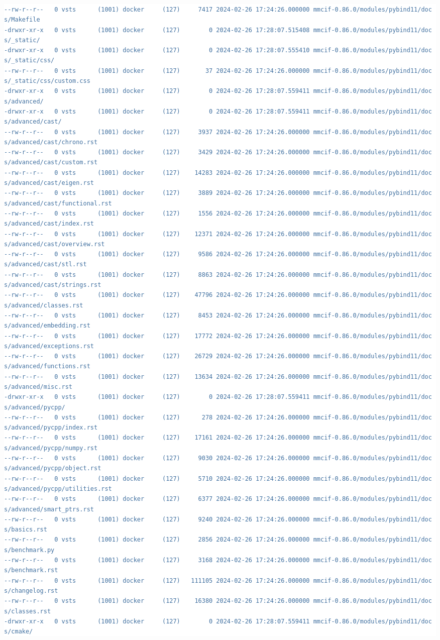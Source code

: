 ```diff
--rw-r--r--   0 vsts      (1001) docker     (127)     7417 2024-02-26 17:24:26.000000 mmcif-0.86.0/modules/pybind11/docs/Makefile
-drwxr-xr-x   0 vsts      (1001) docker     (127)        0 2024-02-26 17:28:07.515408 mmcif-0.86.0/modules/pybind11/docs/_static/
-drwxr-xr-x   0 vsts      (1001) docker     (127)        0 2024-02-26 17:28:07.555410 mmcif-0.86.0/modules/pybind11/docs/_static/css/
--rw-r--r--   0 vsts      (1001) docker     (127)       37 2024-02-26 17:24:26.000000 mmcif-0.86.0/modules/pybind11/docs/_static/css/custom.css
-drwxr-xr-x   0 vsts      (1001) docker     (127)        0 2024-02-26 17:28:07.559411 mmcif-0.86.0/modules/pybind11/docs/advanced/
-drwxr-xr-x   0 vsts      (1001) docker     (127)        0 2024-02-26 17:28:07.559411 mmcif-0.86.0/modules/pybind11/docs/advanced/cast/
--rw-r--r--   0 vsts      (1001) docker     (127)     3937 2024-02-26 17:24:26.000000 mmcif-0.86.0/modules/pybind11/docs/advanced/cast/chrono.rst
--rw-r--r--   0 vsts      (1001) docker     (127)     3429 2024-02-26 17:24:26.000000 mmcif-0.86.0/modules/pybind11/docs/advanced/cast/custom.rst
--rw-r--r--   0 vsts      (1001) docker     (127)    14283 2024-02-26 17:24:26.000000 mmcif-0.86.0/modules/pybind11/docs/advanced/cast/eigen.rst
--rw-r--r--   0 vsts      (1001) docker     (127)     3889 2024-02-26 17:24:26.000000 mmcif-0.86.0/modules/pybind11/docs/advanced/cast/functional.rst
--rw-r--r--   0 vsts      (1001) docker     (127)     1556 2024-02-26 17:24:26.000000 mmcif-0.86.0/modules/pybind11/docs/advanced/cast/index.rst
--rw-r--r--   0 vsts      (1001) docker     (127)    12371 2024-02-26 17:24:26.000000 mmcif-0.86.0/modules/pybind11/docs/advanced/cast/overview.rst
--rw-r--r--   0 vsts      (1001) docker     (127)     9586 2024-02-26 17:24:26.000000 mmcif-0.86.0/modules/pybind11/docs/advanced/cast/stl.rst
--rw-r--r--   0 vsts      (1001) docker     (127)     8863 2024-02-26 17:24:26.000000 mmcif-0.86.0/modules/pybind11/docs/advanced/cast/strings.rst
--rw-r--r--   0 vsts      (1001) docker     (127)    47796 2024-02-26 17:24:26.000000 mmcif-0.86.0/modules/pybind11/docs/advanced/classes.rst
--rw-r--r--   0 vsts      (1001) docker     (127)     8453 2024-02-26 17:24:26.000000 mmcif-0.86.0/modules/pybind11/docs/advanced/embedding.rst
--rw-r--r--   0 vsts      (1001) docker     (127)    17772 2024-02-26 17:24:26.000000 mmcif-0.86.0/modules/pybind11/docs/advanced/exceptions.rst
--rw-r--r--   0 vsts      (1001) docker     (127)    26729 2024-02-26 17:24:26.000000 mmcif-0.86.0/modules/pybind11/docs/advanced/functions.rst
--rw-r--r--   0 vsts      (1001) docker     (127)    13634 2024-02-26 17:24:26.000000 mmcif-0.86.0/modules/pybind11/docs/advanced/misc.rst
-drwxr-xr-x   0 vsts      (1001) docker     (127)        0 2024-02-26 17:28:07.559411 mmcif-0.86.0/modules/pybind11/docs/advanced/pycpp/
--rw-r--r--   0 vsts      (1001) docker     (127)      278 2024-02-26 17:24:26.000000 mmcif-0.86.0/modules/pybind11/docs/advanced/pycpp/index.rst
--rw-r--r--   0 vsts      (1001) docker     (127)    17161 2024-02-26 17:24:26.000000 mmcif-0.86.0/modules/pybind11/docs/advanced/pycpp/numpy.rst
--rw-r--r--   0 vsts      (1001) docker     (127)     9030 2024-02-26 17:24:26.000000 mmcif-0.86.0/modules/pybind11/docs/advanced/pycpp/object.rst
--rw-r--r--   0 vsts      (1001) docker     (127)     5710 2024-02-26 17:24:26.000000 mmcif-0.86.0/modules/pybind11/docs/advanced/pycpp/utilities.rst
--rw-r--r--   0 vsts      (1001) docker     (127)     6377 2024-02-26 17:24:26.000000 mmcif-0.86.0/modules/pybind11/docs/advanced/smart_ptrs.rst
--rw-r--r--   0 vsts      (1001) docker     (127)     9240 2024-02-26 17:24:26.000000 mmcif-0.86.0/modules/pybind11/docs/basics.rst
--rw-r--r--   0 vsts      (1001) docker     (127)     2856 2024-02-26 17:24:26.000000 mmcif-0.86.0/modules/pybind11/docs/benchmark.py
--rw-r--r--   0 vsts      (1001) docker     (127)     3168 2024-02-26 17:24:26.000000 mmcif-0.86.0/modules/pybind11/docs/benchmark.rst
--rw-r--r--   0 vsts      (1001) docker     (127)   111105 2024-02-26 17:24:26.000000 mmcif-0.86.0/modules/pybind11/docs/changelog.rst
--rw-r--r--   0 vsts      (1001) docker     (127)    16380 2024-02-26 17:24:26.000000 mmcif-0.86.0/modules/pybind11/docs/classes.rst
-drwxr-xr-x   0 vsts      (1001) docker     (127)        0 2024-02-26 17:28:07.559411 mmcif-0.86.0/modules/pybind11/docs/cmake/
```